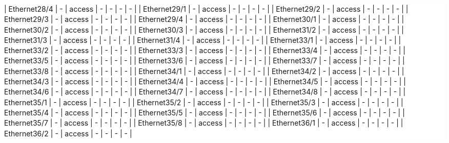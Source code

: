 | Ethernet28/4 |  - | access | - | - | - | - |
| Ethernet29/1 |  - | access | - | - | - | - |
| Ethernet29/2 |  - | access | - | - | - | - |
| Ethernet29/3 |  - | access | - | - | - | - |
| Ethernet29/4 |  - | access | - | - | - | - |
| Ethernet30/1 |  - | access | - | - | - | - |
| Ethernet30/2 |  - | access | - | - | - | - |
| Ethernet30/3 |  - | access | - | - | - | - |
| Ethernet31/2 |  - | access | - | - | - | - |
| Ethernet31/3 |  - | access | - | - | - | - |
| Ethernet31/4 |  - | access | - | - | - | - |
| Ethernet33/1 |  - | access | - | - | - | - |
| Ethernet33/2 |  - | access | - | - | - | - |
| Ethernet33/3 |  - | access | - | - | - | - |
| Ethernet33/4 |  - | access | - | - | - | - |
| Ethernet33/5 |  - | access | - | - | - | - |
| Ethernet33/6 |  - | access | - | - | - | - |
| Ethernet33/7 |  - | access | - | - | - | - |
| Ethernet33/8 |  - | access | - | - | - | - |
| Ethernet34/1 |  - | access | - | - | - | - |
| Ethernet34/2 |  - | access | - | - | - | - |
| Ethernet34/3 |  - | access | - | - | - | - |
| Ethernet34/4 |  - | access | - | - | - | - |
| Ethernet34/5 |  - | access | - | - | - | - |
| Ethernet34/6 |  - | access | - | - | - | - |
| Ethernet34/7 |  - | access | - | - | - | - |
| Ethernet34/8 |  - | access | - | - | - | - |
| Ethernet35/1 |  - | access | - | - | - | - |
| Ethernet35/2 |  - | access | - | - | - | - |
| Ethernet35/3 |  - | access | - | - | - | - |
| Ethernet35/4 |  - | access | - | - | - | - |
| Ethernet35/5 |  - | access | - | - | - | - |
| Ethernet35/6 |  - | access | - | - | - | - |
| Ethernet35/7 |  - | access | - | - | - | - |
| Ethernet35/8 |  - | access | - | - | - | - |
| Ethernet36/1 |  - | access | - | - | - | - |
| Ethernet36/2 |  - | access | - | - | - | - |
